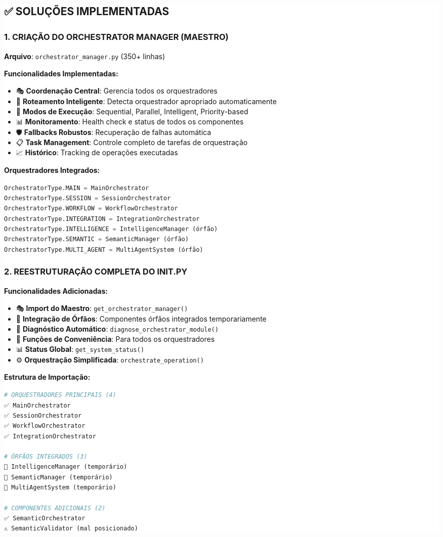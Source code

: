 
## ✅ **SOLUÇÕES IMPLEMENTADAS**

### **1. CRIAÇÃO DO ORCHESTRATOR MANAGER (MAESTRO)**

**Arquivo**: `orchestrator_manager.py` (350+ linhas)

**Funcionalidades Implementadas:**
- 🎭 **Coordenação Central**: Gerencia todos os orquestradores
- 🎯 **Roteamento Inteligente**: Detecta orquestrador apropriado automaticamente
- 🔄 **Modos de Execução**: Sequential, Parallel, Intelligent, Priority-based
- 📊 **Monitoramento**: Health check e status de todos os componentes
- 🛡️ **Fallbacks Robustos**: Recuperação de falhas automática
- 📋 **Task Management**: Controle completo de tarefas de orquestração
- 📈 **Histórico**: Tracking de operações executadas

**Orquestradores Integrados:**
```python
OrchestratorType.MAIN = MainOrchestrator
OrchestratorType.SESSION = SessionOrchestrator  
OrchestratorType.WORKFLOW = WorkflowOrchestrator
OrchestratorType.INTEGRATION = IntegrationOrchestrator
OrchestratorType.INTELLIGENCE = IntelligenceManager (órfão)
OrchestratorType.SEMANTIC = SemanticManager (órfão)
OrchestratorType.MULTI_AGENT = MultiAgentSystem (órfão)
```

### **2. REESTRUTURAÇÃO COMPLETA DO __INIT__.PY**

**Funcionalidades Adicionadas:**
- 🎭 **Import do Maestro**: `get_orchestrator_manager()`
- 🔗 **Integração de Órfãos**: Componentes órfãos integrados temporariamente
- 🏥 **Diagnóstico Automático**: `diagnose_orchestrator_module()`
- 🎯 **Funções de Conveniência**: Para todos os orquestradores
- 📊 **Status Global**: `get_system_status()`
- ⚙️ **Orquestração Simplificada**: `orchestrate_operation()`

**Estrutura de Importação:**
```python
# ORQUESTRADORES PRINCIPAIS (4)
✅ MainOrchestrator
✅ SessionOrchestrator  
✅ WorkflowOrchestrator
✅ IntegrationOrchestrator

# ÓRFÃOS INTEGRADOS (3)
🔄 IntelligenceManager (temporário)
🔄 SemanticManager (temporário)  
🔄 MultiAgentSystem (temporário)

# COMPONENTES ADICIONAIS (2)
✅ SemanticOrchestrator
⚠️ SemanticValidator (mal posicionado)
```
